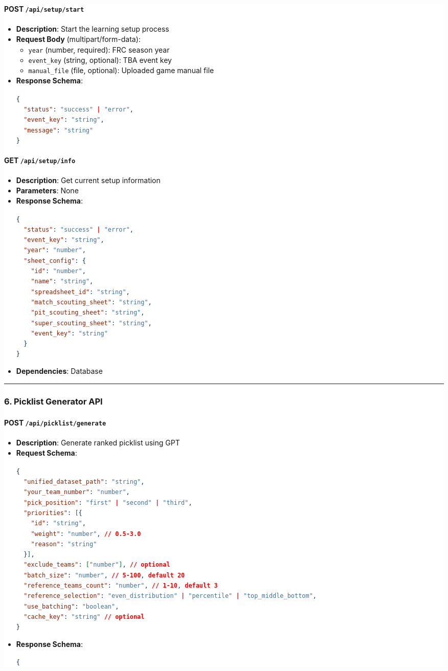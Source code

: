 #### POST `/api/setup/start`
- **Description**: Start the learning setup process
- **Request Body** (multipart/form-data):
  - `year` (number, required): FRC season year
  - `event_key` (string, optional): TBA event key
  - `manual_file` (file, optional): Uploaded game manual file
- **Response Schema**:
  ```json
  {
    "status": "success" | "error",
    "event_key": "string",
    "message": "string"
  }
  ```

#### GET `/api/setup/info`
- **Description**: Get current setup information
- **Parameters**: None
- **Response Schema**:
  ```json
  {
    "status": "success" | "error",
    "event_key": "string",
    "year": "number",
    "sheet_config": {
      "id": "number",
      "name": "string",
      "spreadsheet_id": "string",
      "match_scouting_sheet": "string",
      "pit_scouting_sheet": "string",
      "super_scouting_sheet": "string",
      "event_key": "string"
    }
  }
  ```
- **Dependencies**: Database

---

### 6. Picklist Generator API

#### POST `/api/picklist/generate`
- **Description**: Generate ranked picklist using GPT
- **Request Schema**:
  ```json
  {
    "unified_dataset_path": "string",
    "your_team_number": "number",
    "pick_position": "first" | "second" | "third",
    "priorities": [{
      "id": "string",
      "weight": "number", // 0.5-3.0
      "reason": "string"
    }],
    "exclude_teams": ["number"], // optional
    "batch_size": "number", // 5-100, default 20
    "reference_teams_count": "number", // 1-10, default 3
    "reference_selection": "even_distribution" | "percentile" | "top_middle_bottom",
    "use_batching": "boolean",
    "cache_key": "string" // optional
  }
  ```
- **Response Schema**:
  ```json
  {
  ```